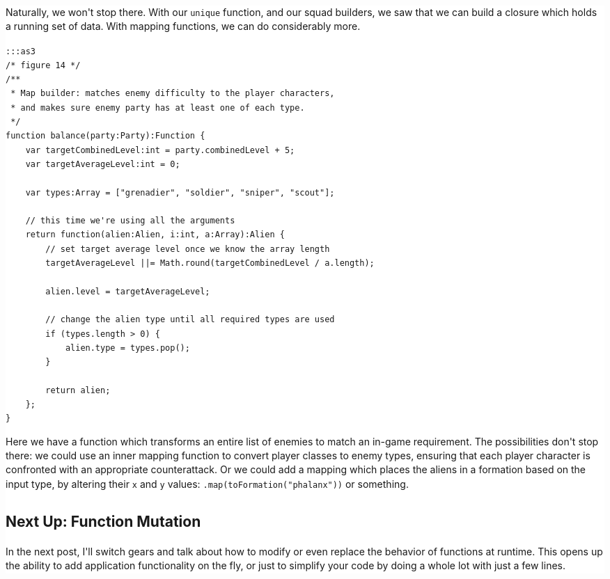 Naturally, we won't stop there. With our `unique` function, and our squad
builders, we saw that we can build a closure which holds a running set of data.
With mapping functions, we can do considerably more. 

    :::as3
    /* figure 14 */
    /**
     * Map builder: matches enemy difficulty to the player characters,
     * and makes sure enemy party has at least one of each type.
     */
    function balance(party:Party):Function {
        var targetCombinedLevel:int = party.combinedLevel + 5;
        var targetAverageLevel:int = 0;

        var types:Array = ["grenadier", "soldier", "sniper", "scout"];

        // this time we're using all the arguments
        return function(alien:Alien, i:int, a:Array):Alien {
            // set target average level once we know the array length
            targetAverageLevel ||= Math.round(targetCombinedLevel / a.length);

            alien.level = targetAverageLevel;

            // change the alien type until all required types are used
            if (types.length > 0) {
                alien.type = types.pop();
            }

            return alien;
        };
    }

Here we have a function which transforms an entire list of enemies to match an
in-game requirement. The possibilities don't stop there: we could use an inner
mapping function to convert player classes to enemy types, ensuring that each
player character is confronted with an appropriate counterattack. Or we could
add a mapping which places the aliens in a formation based on the input type, by
altering their `x` and `y` values: `.map(toFormation("phalanx"))` or something.

## Next Up: Function Mutation

In the next post, I'll switch gears and talk about how to modify or even replace
the behavior of functions at runtime. This opens up the ability to add
application functionality on the fly, or just to simplify your code by doing a
whole lot with just a few lines.
